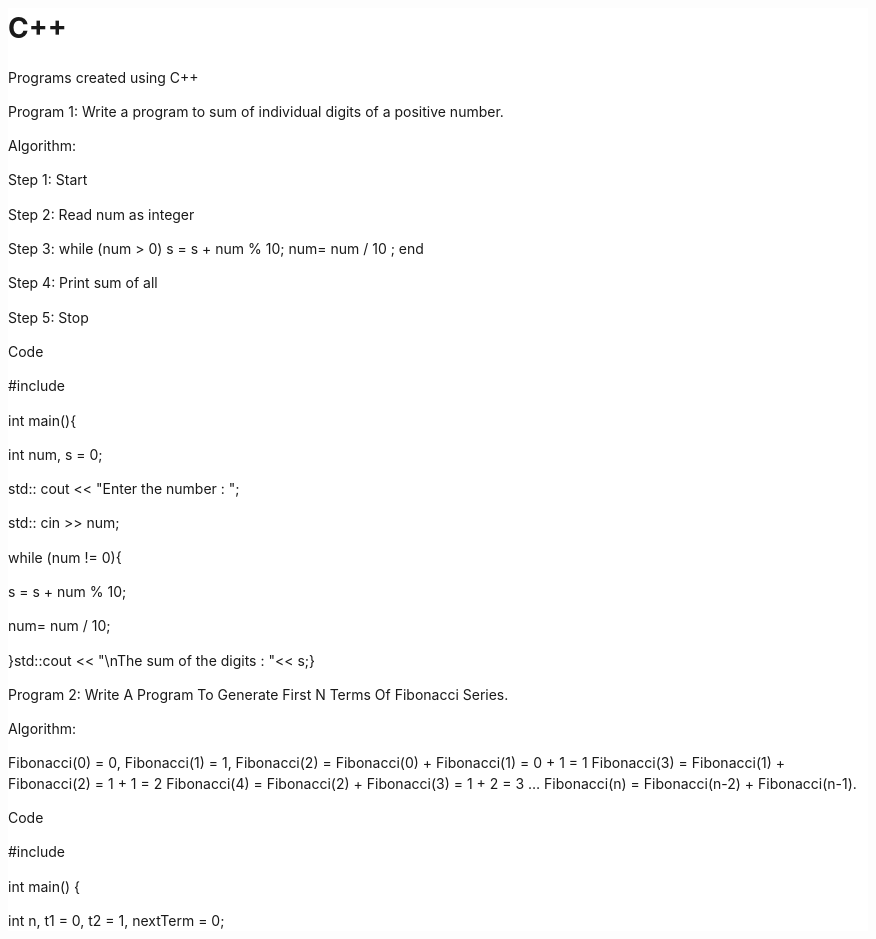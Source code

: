 # C++
Programs created using C++




Program 1: Write a program to sum of individual digits of a positive number. 

Algorithm: 

Step 1: Start 

Step 2: Read num as integer 

Step 3: while (num > 0) s = s + num % 10; num= num / 10 ;         end 

Step 4: Print sum of all 

Step 5: Stop 

Code 

#include<iostream> 

int main(){ 

int num, s = 0; 

std:: cout << "Enter the number : "; 

std:: cin >> num; 

while (num != 0){ 

s = s + num % 10; 

num= num / 10; 

}std::cout << "\nThe sum of the digits : "<< s;} 
 

 

 

Program 2: Write A Program To Generate First N Terms Of Fibonacci Series. 

Algorithm: 

Fibonacci(0) = 0, 
Fibonacci(1) = 1, 
Fibonacci(2) = Fibonacci(0) + Fibonacci(1) = 0 + 1 = 1 
Fibonacci(3) = Fibonacci(1) + Fibonacci(2) = 1 + 1 = 2 
Fibonacci(4) = Fibonacci(2) + Fibonacci(3) = 1 + 2 = 3 
… 
Fibonacci(n) = Fibonacci(n-2) + Fibonacci(n-1). 

Code 

#include <iostream> 

int main() { 

int n, t1 = 0, t2 = 1, nextTerm = 0; 
